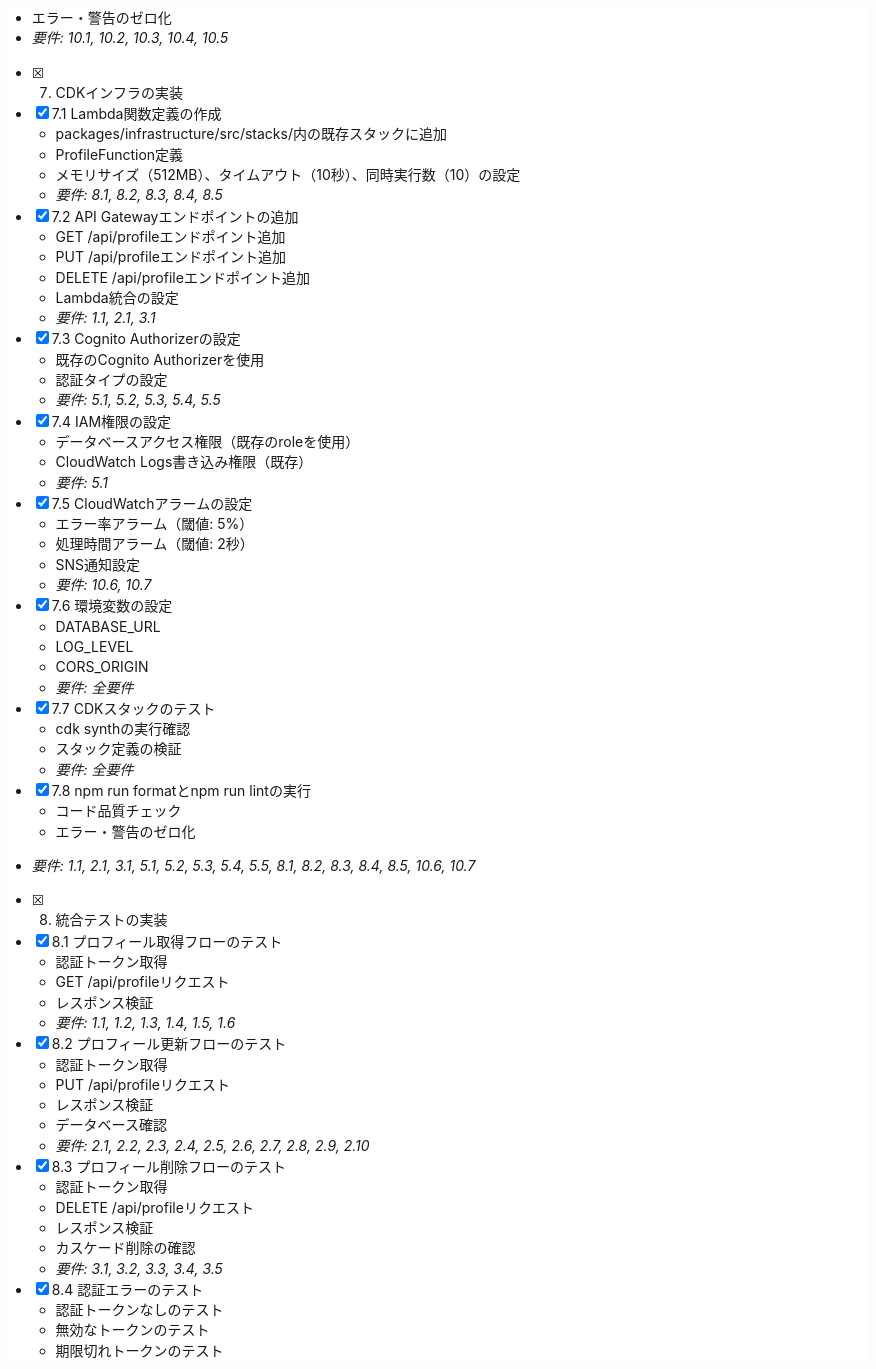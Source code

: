   - エラー・警告のゼロ化
- _要件: 10.1, 10.2, 10.3, 10.4, 10.5_

- [x] 7. CDKインフラの実装
- [x] 7.1 Lambda関数定義の作成
  - packages/infrastructure/src/stacks/内の既存スタックに追加
  - ProfileFunction定義
  - メモリサイズ（512MB）、タイムアウト（10秒）、同時実行数（10）の設定
  - _要件: 8.1, 8.2, 8.3, 8.4, 8.5_
- [x] 7.2 API Gatewayエンドポイントの追加
  - GET /api/profileエンドポイント追加
  - PUT /api/profileエンドポイント追加
  - DELETE /api/profileエンドポイント追加
  - Lambda統合の設定
  - _要件: 1.1, 2.1, 3.1_
- [x] 7.3 Cognito Authorizerの設定
  - 既存のCognito Authorizerを使用
  - 認証タイプの設定
  - _要件: 5.1, 5.2, 5.3, 5.4, 5.5_
- [x] 7.4 IAM権限の設定
  - データベースアクセス権限（既存のroleを使用）
  - CloudWatch Logs書き込み権限（既存）
  - _要件: 5.1_
- [x] 7.5 CloudWatchアラームの設定
  - エラー率アラーム（閾値: 5%）
  - 処理時間アラーム（閾値: 2秒）
  - SNS通知設定
  - _要件: 10.6, 10.7_
- [x] 7.6 環境変数の設定
  - DATABASE_URL
  - LOG_LEVEL
  - CORS_ORIGIN
  - _要件: 全要件_
- [x] 7.7 CDKスタックのテスト
  - cdk synthの実行確認
  - スタック定義の検証
  - _要件: 全要件_
- [x] 7.8 npm run formatとnpm run lintの実行
  - コード品質チェック
  - エラー・警告のゼロ化
- _要件: 1.1, 2.1, 3.1, 5.1, 5.2, 5.3, 5.4, 5.5, 8.1, 8.2, 8.3, 8.4, 8.5, 10.6, 10.7_

- [x] 8. 統合テストの実装
- [x] 8.1 プロフィール取得フローのテスト
  - 認証トークン取得
  - GET /api/profileリクエスト
  - レスポンス検証
  - _要件: 1.1, 1.2, 1.3, 1.4, 1.5, 1.6_
- [x] 8.2 プロフィール更新フローのテスト
  - 認証トークン取得
  - PUT /api/profileリクエスト
  - レスポンス検証
  - データベース確認
  - _要件: 2.1, 2.2, 2.3, 2.4, 2.5, 2.6, 2.7, 2.8, 2.9, 2.10_
- [x] 8.3 プロフィール削除フローのテスト
  - 認証トークン取得
  - DELETE /api/profileリクエスト
  - レスポンス検証
  - カスケード削除の確認
  - _要件: 3.1, 3.2, 3.3, 3.4, 3.5_
- [x] 8.4 認証エラーのテスト
  - 認証トークンなしのテスト
  - 無効なトークンのテスト
  - 期限切れトークンのテスト
